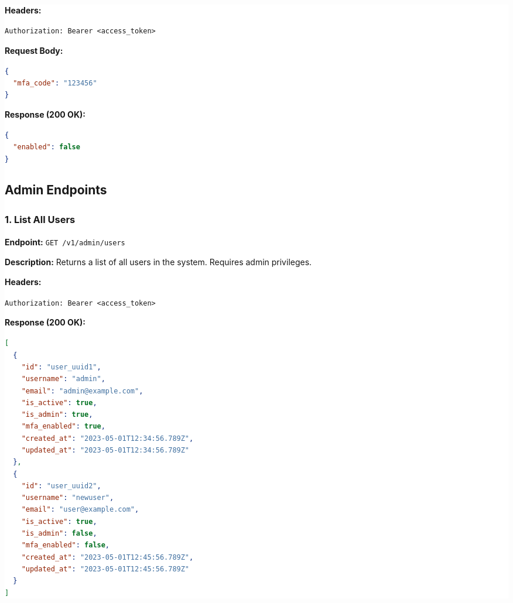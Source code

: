 **Headers:**
```
Authorization: Bearer <access_token>
```

**Request Body:**
```json
{
  "mfa_code": "123456"
}
```

**Response (200 OK):**
```json
{
  "enabled": false
}
```

## Admin Endpoints

### 1. List All Users

**Endpoint:** `GET /v1/admin/users`

**Description:** Returns a list of all users in the system. Requires admin privileges.

**Headers:**
```
Authorization: Bearer <access_token>
```

**Response (200 OK):**
```json
[
  {
    "id": "user_uuid1",
    "username": "admin",
    "email": "admin@example.com",
    "is_active": true,
    "is_admin": true,
    "mfa_enabled": true,
    "created_at": "2023-05-01T12:34:56.789Z",
    "updated_at": "2023-05-01T12:34:56.789Z"
  },
  {
    "id": "user_uuid2",
    "username": "newuser",
    "email": "user@example.com",
    "is_active": true,
    "is_admin": false,
    "mfa_enabled": false,
    "created_at": "2023-05-01T12:45:56.789Z",
    "updated_at": "2023-05-01T12:45:56.789Z"
  }
]
```
